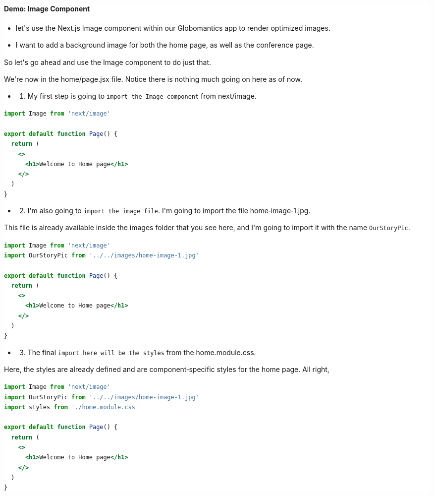 #### Demo: Image Component

- let's use the Next.js Image component within our Globomantics app to render optimized images.

- I want to add a background image for both the home page, as well as the conference page.

So let's go ahead and use the Image component to do just that.

We're now in the home/page.jsx file. Notice there is nothing much going on here as of now.

- 1. My first step is going to `import the Image component` from next/image.

```jsx home/page.jsx
import Image from 'next/image'

export default function Page() {
  return (
    <>
      <h1>Welcome to Home page</h1>
    </>
  )
}
```

- 2. I'm also going to `import the image file`. I'm going to import the file home‑image‑1.jpg.

This file is already available inside the images folder that you see here, and I'm going to import it with the name `OurStoryPic`.

```jsx home/page.jsx
import Image from 'next/image'
import OurStoryPic from '../../images/home-image-1.jpg'

export default function Page() {
  return (
    <>
      <h1>Welcome to Home page</h1>
    </>
  )
}
```

- 3. The final `import here will be the styles` from the home.module.css.

Here, the styles are already defined and are component‑specific styles for the home page. All right,

```jsx home/page.jsx
import Image from 'next/image'
import OurStoryPic from '../../images/home-image-1.jpg'
import styles from './home.module.css'

export default function Page() {
  return (
    <>
      <h1>Welcome to Home page</h1>
    </>
  )
}
```

